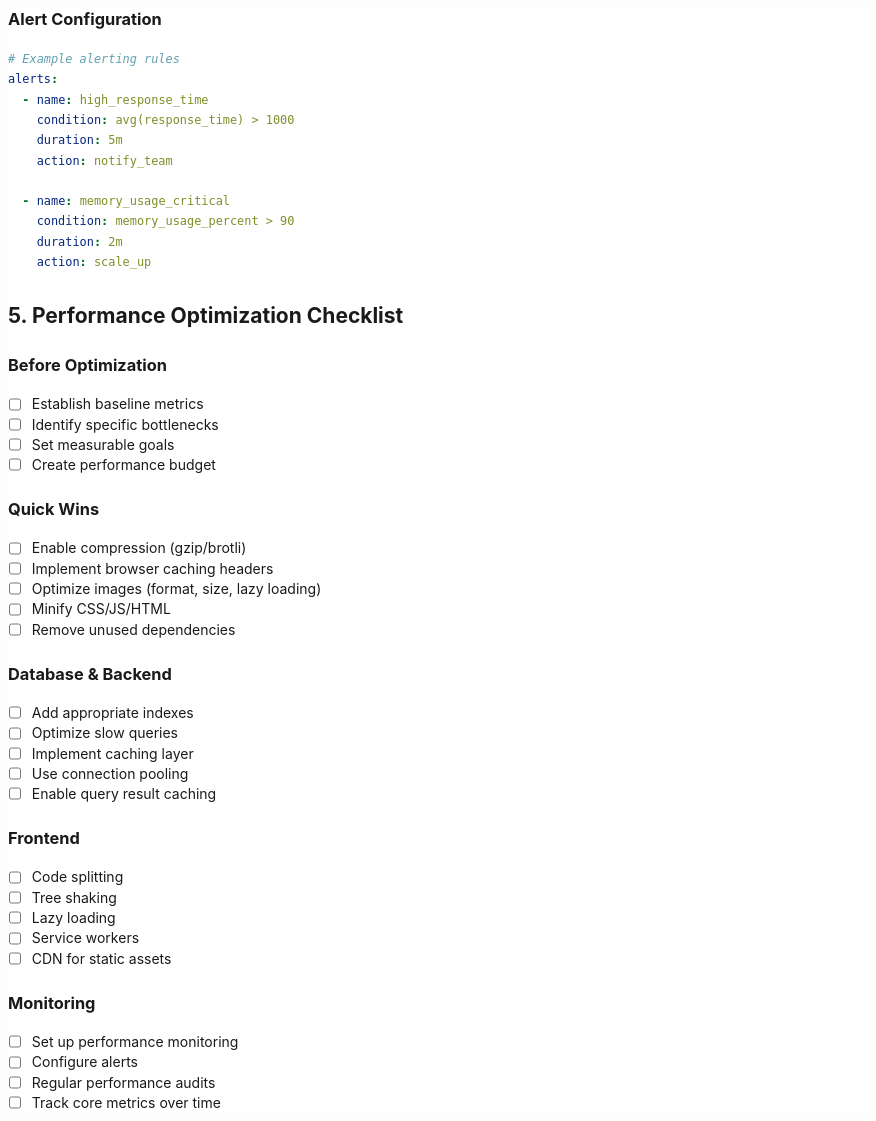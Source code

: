 ### Alert Configuration
```yaml
# Example alerting rules
alerts:
  - name: high_response_time
    condition: avg(response_time) > 1000
    duration: 5m
    action: notify_team

  - name: memory_usage_critical
    condition: memory_usage_percent > 90
    duration: 2m
    action: scale_up
```

## 5. Performance Optimization Checklist

### Before Optimization
- [ ] Establish baseline metrics
- [ ] Identify specific bottlenecks
- [ ] Set measurable goals
- [ ] Create performance budget

### Quick Wins
- [ ] Enable compression (gzip/brotli)
- [ ] Implement browser caching headers
- [ ] Optimize images (format, size, lazy loading)
- [ ] Minify CSS/JS/HTML
- [ ] Remove unused dependencies

### Database & Backend
- [ ] Add appropriate indexes
- [ ] Optimize slow queries
- [ ] Implement caching layer
- [ ] Use connection pooling
- [ ] Enable query result caching

### Frontend
- [ ] Code splitting
- [ ] Tree shaking
- [ ] Lazy loading
- [ ] Service workers
- [ ] CDN for static assets

### Monitoring
- [ ] Set up performance monitoring
- [ ] Configure alerts
- [ ] Regular performance audits
- [ ] Track core metrics over time
